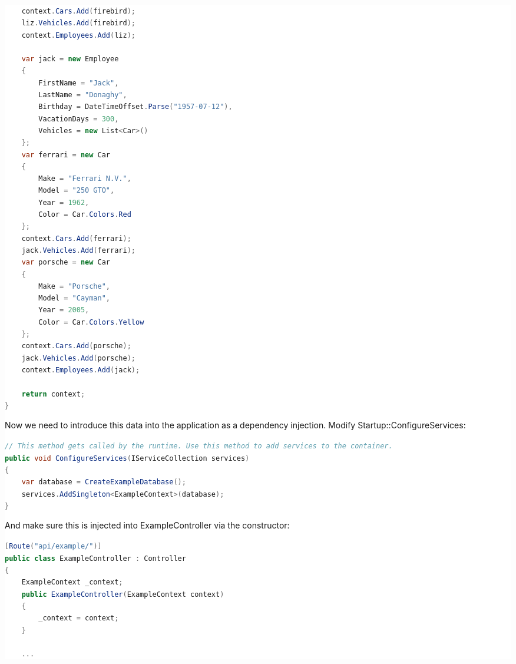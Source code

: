 ```csharp
    context.Cars.Add(firebird);
    liz.Vehicles.Add(firebird);
    context.Employees.Add(liz);

    var jack = new Employee
    {
        FirstName = "Jack",
        LastName = "Donaghy",
        Birthday = DateTimeOffset.Parse("1957-07-12"),
        VacationDays = 300,
        Vehicles = new List<Car>()
    };
    var ferrari = new Car
    {
        Make = "Ferrari N.V.",
        Model = "250 GTO",
        Year = 1962,
        Color = Car.Colors.Red
    };
    context.Cars.Add(ferrari);
    jack.Vehicles.Add(ferrari);
    var porsche = new Car
    {
        Make = "Porsche",
        Model = "Cayman",
        Year = 2005,
        Color = Car.Colors.Yellow
    };
    context.Cars.Add(porsche);
    jack.Vehicles.Add(porsche);
    context.Employees.Add(jack);

    return context;
}
```

Now we need to introduce this data into the application as a dependency injection.  Modify Startup::ConfigureServices:
```csharp
// This method gets called by the runtime. Use this method to add services to the container.
public void ConfigureServices(IServiceCollection services)
{
    var database = CreateExampleDatabase();
    services.AddSingleton<ExampleContext>(database);
}
```

And make sure this is injected into ExampleController via the constructor:
```csharp
[Route("api/example/")]
public class ExampleController : Controller
{
    ExampleContext _context;
    public ExampleController(ExampleContext context)
    {
        _context = context;
    }
    
    ...
```
